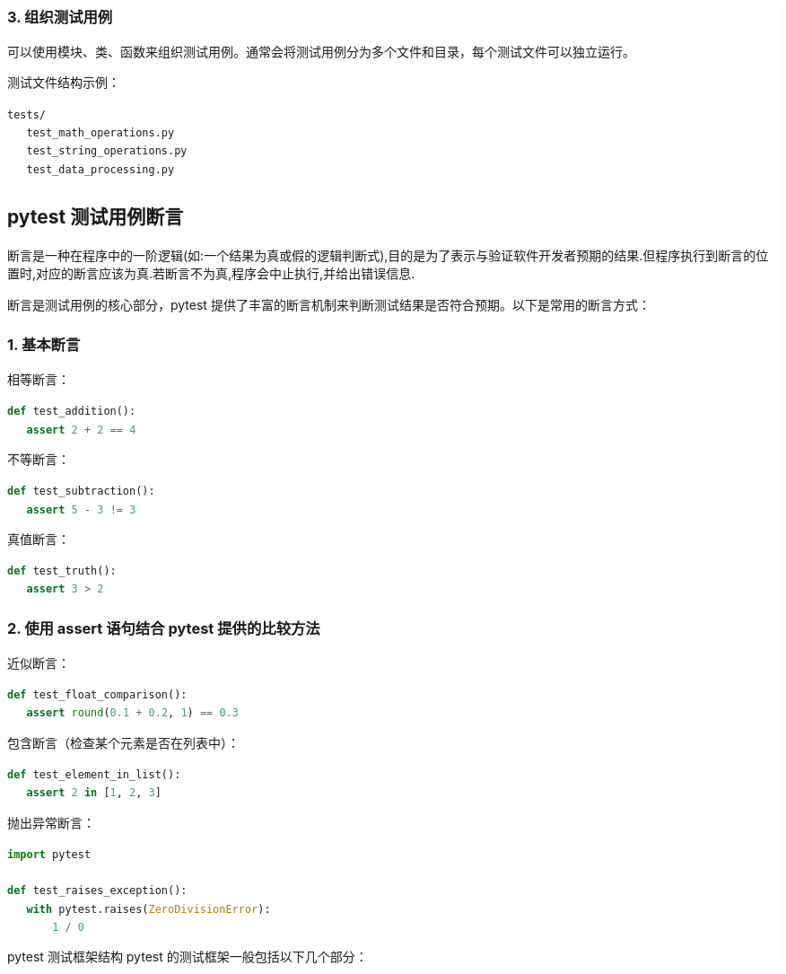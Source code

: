 ### 3. 组织测试用例
可以使用模块、类、函数来组织测试用例。通常会将测试用例分为多个文件和目录，每个测试文件可以独立运行。

测试文件结构示例：

 ```markdown
tests/
    test_math_operations.py
    test_string_operations.py
    test_data_processing.py
 ```
    
## pytest 测试用例断言
断言是一种在程序中的一阶逻辑(如:一个结果为真或假的逻辑判断式),目的是为了表示与验证软件开发者预期的结果.但程序执行到断言的位置时,对应的断言应该为真.若断言不为真,程序会中止执行,并给出错误信息.

断言是测试用例的核心部分，pytest 提供了丰富的断言机制来判断测试结果是否符合预期。以下是常用的断言方式：

### 1. 基本断言
相等断言：
 ```python
def test_addition():
    assert 2 + 2 == 4
 ```
不等断言：
 ```python
def test_subtraction():
    assert 5 - 3 != 3
 ```
真值断言：
 ```python
def test_truth():
    assert 3 > 2
 ```
    
### 2. 使用 assert 语句结合 pytest 提供的比较方法
近似断言：
 ```python
def test_float_comparison():
    assert round(0.1 + 0.2, 1) == 0.3
 ```
包含断言（检查某个元素是否在列表中）：
 ```python
def test_element_in_list():
    assert 2 in [1, 2, 3]
 ```
抛出异常断言：
 ```python
import pytest

def test_raises_exception():
    with pytest.raises(ZeroDivisionError):
        1 / 0
 ```
pytest 测试框架结构
pytest 的测试框架一般包括以下几个部分：
